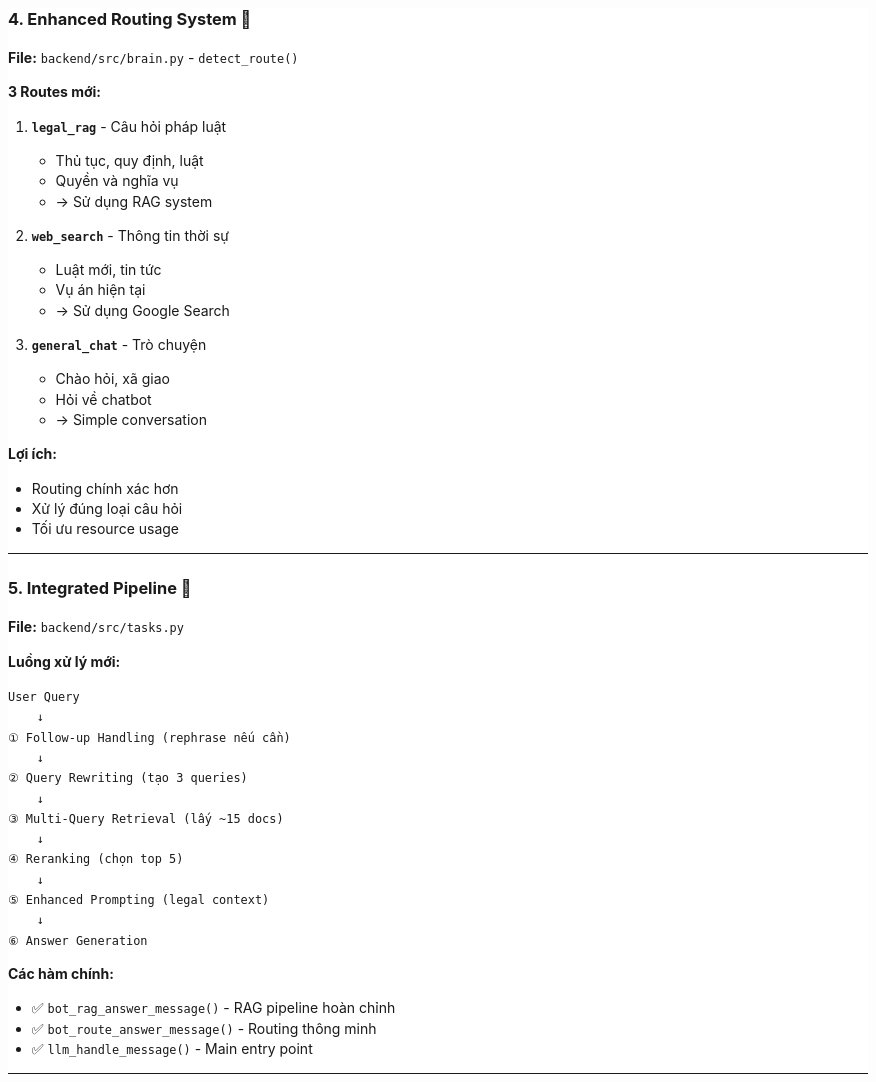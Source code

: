 
### 4. **Enhanced Routing System** 🚦
**File:** `backend/src/brain.py` - `detect_route()`

**3 Routes mới:**

1. **`legal_rag`** - Câu hỏi pháp luật
   - Thủ tục, quy định, luật
   - Quyền và nghĩa vụ
   - → Sử dụng RAG system

2. **`web_search`** - Thông tin thời sự
   - Luật mới, tin tức
   - Vụ án hiện tại
   - → Sử dụng Google Search

3. **`general_chat`** - Trò chuyện
   - Chào hỏi, xã giao
   - Hỏi về chatbot
   - → Simple conversation

**Lợi ích:**
- Routing chính xác hơn
- Xử lý đúng loại câu hỏi
- Tối ưu resource usage

---

### 5. **Integrated Pipeline** 🔄
**File:** `backend/src/tasks.py`

**Luồng xử lý mới:**

```
User Query
    ↓
① Follow-up Handling (rephrase nếu cần)
    ↓
② Query Rewriting (tạo 3 queries)
    ↓
③ Multi-Query Retrieval (lấy ~15 docs)
    ↓
④ Reranking (chọn top 5)
    ↓
⑤ Enhanced Prompting (legal context)
    ↓
⑥ Answer Generation
```

**Các hàm chính:**
- ✅ `bot_rag_answer_message()` - RAG pipeline hoàn chỉnh
- ✅ `bot_route_answer_message()` - Routing thông minh
- ✅ `llm_handle_message()` - Main entry point

---
